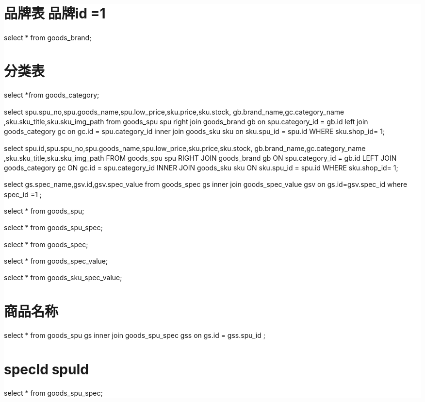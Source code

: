 # 品牌表  品牌id =1
select * from goods_brand;

# 分类表
select *from goods_category;


select spu.spu_no,spu.goods_name,spu.low_price,sku.price,sku.stock, gb.brand_name,gc.category_name ,sku.sku_title,sku.sku_img_path from goods_spu spu right join goods_brand gb on spu.category_id = gb.id left join goods_category gc on gc.id = spu.category_id inner join goods_sku sku on sku.spu_id = spu.id WHERE sku.shop_id= 1;

select spu.id,spu.spu_no,spu.goods_name,spu.low_price,sku.price,sku.stock, gb.brand_name,gc.category_name ,sku.sku_title,sku.sku_img_path
FROM goods_spu spu
         RIGHT JOIN goods_brand gb
                    ON spu.category_id = gb.id
         LEFT JOIN goods_category gc
                   ON gc.id = spu.category_id
         INNER JOIN goods_sku sku
                    ON sku.spu_id = spu.id
WHERE sku.shop_id= 1;


select gs.spec_name,gsv.id,gsv.spec_value from goods_spec gs inner join goods_spec_value gsv on gs.id=gsv.spec_id where spec_id =1 ;



select * from goods_spu;




select * from goods_spu_spec;



select * from goods_spec;





select * from goods_spec_value;


select * from goods_sku_spec_value;





# 商品名称
select * from goods_spu gs inner join goods_spu_spec gss on gs.id = gss.spu_id ;

# specId    spuId
select * from goods_spu_spec;
